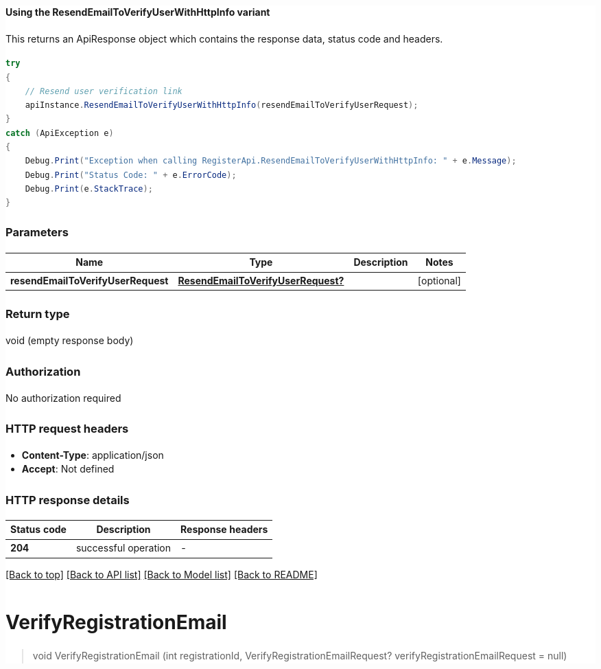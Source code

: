 #### Using the ResendEmailToVerifyUserWithHttpInfo variant
This returns an ApiResponse object which contains the response data, status code and headers.

```csharp
try
{
    // Resend user verification link
    apiInstance.ResendEmailToVerifyUserWithHttpInfo(resendEmailToVerifyUserRequest);
}
catch (ApiException e)
{
    Debug.Print("Exception when calling RegisterApi.ResendEmailToVerifyUserWithHttpInfo: " + e.Message);
    Debug.Print("Status Code: " + e.ErrorCode);
    Debug.Print(e.StackTrace);
}
```

### Parameters

| Name | Type | Description | Notes |
|------|------|-------------|-------|
| **resendEmailToVerifyUserRequest** | [**ResendEmailToVerifyUserRequest?**](ResendEmailToVerifyUserRequest?.md) |  | [optional]  |

### Return type

void (empty response body)

### Authorization

No authorization required

### HTTP request headers

 - **Content-Type**: application/json
 - **Accept**: Not defined


### HTTP response details
| Status code | Description | Response headers |
|-------------|-------------|------------------|
| **204** | successful operation |  -  |

[[Back to top]](#) [[Back to API list]](../README.md#documentation-for-api-endpoints) [[Back to Model list]](../README.md#documentation-for-models) [[Back to README]](../README.md)

<a id="verifyregistrationemail"></a>
# **VerifyRegistrationEmail**
> void VerifyRegistrationEmail (int registrationId, VerifyRegistrationEmailRequest? verifyRegistrationEmailRequest = null)
